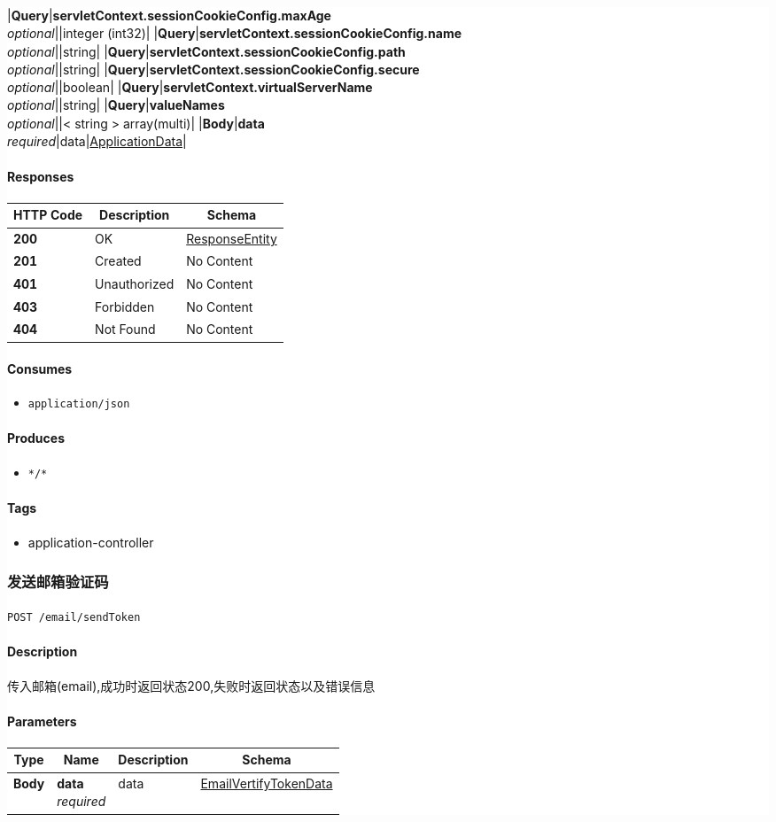 |**Query**|**servletContext.sessionCookieConfig.maxAge**  <br>*optional*||integer (int32)|
|**Query**|**servletContext.sessionCookieConfig.name**  <br>*optional*||string|
|**Query**|**servletContext.sessionCookieConfig.path**  <br>*optional*||string|
|**Query**|**servletContext.sessionCookieConfig.secure**  <br>*optional*||boolean|
|**Query**|**servletContext.virtualServerName**  <br>*optional*||string|
|**Query**|**valueNames**  <br>*optional*||< string > array(multi)|
|**Body**|**data**  <br>*required*|data|[ApplicationData](#applicationdata)|


#### Responses

|HTTP Code|Description|Schema|
|---|---|---|
|**200**|OK|[ResponseEntity](#responseentity)|
|**201**|Created|No Content|
|**401**|Unauthorized|No Content|
|**403**|Forbidden|No Content|
|**404**|Not Found|No Content|


#### Consumes

* `application/json`


#### Produces

* `*/*`


#### Tags

* application-controller


<a name="sendtokenusingpost"></a>
### 发送邮箱验证码
```
POST /email/sendToken
```


#### Description
传入邮箱(email),成功时返回状态200,失败时返回状态以及错误信息


#### Parameters

|Type|Name|Description|Schema|
|---|---|---|---|
|**Body**|**data**  <br>*required*|data|[EmailVertifyTokenData](#emailvertifytokendata)|
